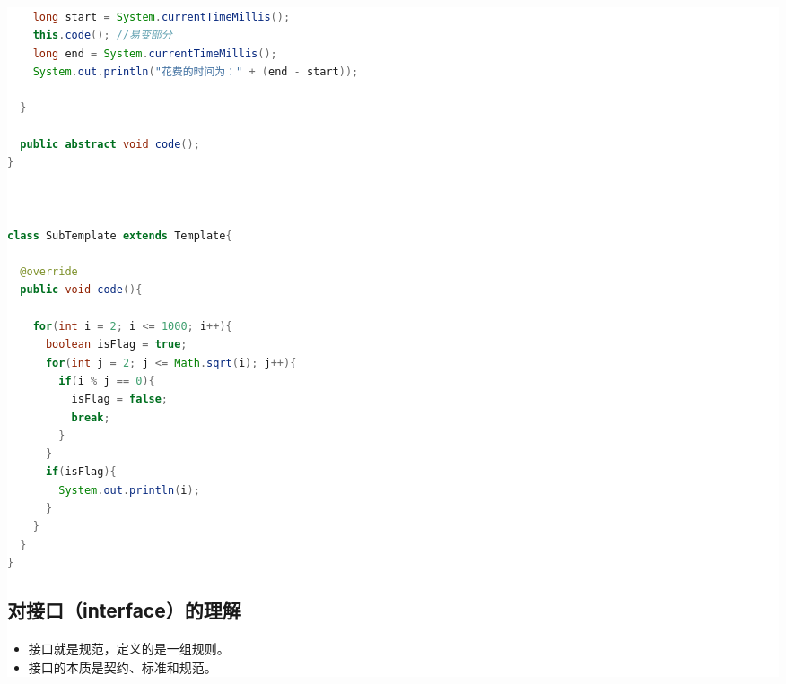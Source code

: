 ```java
    long start = System.currentTimeMillis();
    this.code(); //易变部分
    long end = System.currentTimeMillis();
    System.out.println("花费的时间为：" + (end - start));
    
  }
  
  public abstract void code();
}



class SubTemplate extends Template{
  
  @override
  public void code(){
    
    for(int i = 2; i <= 1000; i++){
      boolean isFlag = true;
      for(int j = 2; j <= Math.sqrt(i); j++){
        if(i % j == 0){
          isFlag = false;
          break;
        }
      }
      if(isFlag){
        System.out.println(i);
      }
    }
  }
}
```



## 对接口（interface）的理解

- 接口就是规范，定义的是一组规则。
- 接口的本质是契约、标准和规范。

